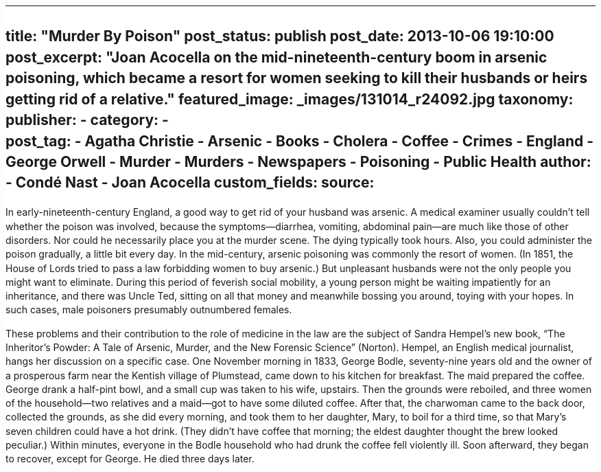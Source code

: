 
---
title: "Murder By Poison" 
post_status: publish
post_date: 2013-10-06 19:10:00 
post_excerpt: "Joan Acocella on the mid-nineteenth-century boom in arsenic poisoning, which became a resort for women seeking to kill their husbands or heirs getting rid of a relative."
featured_image: _images/131014_r24092.jpg 
taxonomy:
    publisher:
        - 
    category:
        -  
    post_tag:
        - Agatha Christie
        - Arsenic
        - Books
        - Cholera
        - Coffee
        - Crimes
        - England
        - George Orwell
        - Murder
        - Murders
        - Newspapers
        - Poisoning
        - Public Health
    author:
        - Condé Nast
        - Joan Acocella
custom_fields:
    source: 
---
In early-nineteenth-century England, a good way to get rid of your husband was arsenic. A medical examiner usually couldn’t tell whether the poison was involved, because the symptoms—diarrhea, vomiting, abdominal pain—are much like those of other disorders. Nor could he necessarily place you at the murder scene. The dying typically took hours. Also, you could administer the poison gradually, a little bit every day. In the mid-century, arsenic poisoning was commonly the resort of women. (In 1851, the House of Lords tried to pass a law forbidding women to buy arsenic.) But unpleasant husbands were not the only people you might want to eliminate. During this period of feverish social mobility, a young person might be waiting impatiently for an inheritance, and there was Uncle Ted, sitting on all that money and meanwhile bossing you around, toying with your hopes. In such cases, male poisoners presumably outnumbered females.

These problems and their contribution to the role of medicine in the law are the subject of Sandra Hempel’s new book, “The Inheritor’s Powder: A Tale of Arsenic, Murder, and the New Forensic Science” (Norton). Hempel, an English medical journalist, hangs her discussion on a specific case. One November morning in 1833, George Bodle, seventy-nine years old and the owner of a prosperous farm near the Kentish village of Plumstead, came down to his kitchen for breakfast. The maid prepared the coffee. George drank a half-pint bowl, and a small cup was taken to his wife, upstairs. Then the grounds were reboiled, and three women of the household—two relatives and a maid—got to have some diluted coffee. After that, the charwoman came to the back door, collected the grounds, as she did every morning, and took them to her daughter, Mary, to boil for a third time, so that Mary’s seven children could have a hot drink. (They didn’t have coffee that morning; the eldest daughter thought the brew looked peculiar.) Within minutes, everyone in the Bodle household who had drunk the coffee fell violently ill. Soon afterward, they began to recover, except for George. He died three days later.
